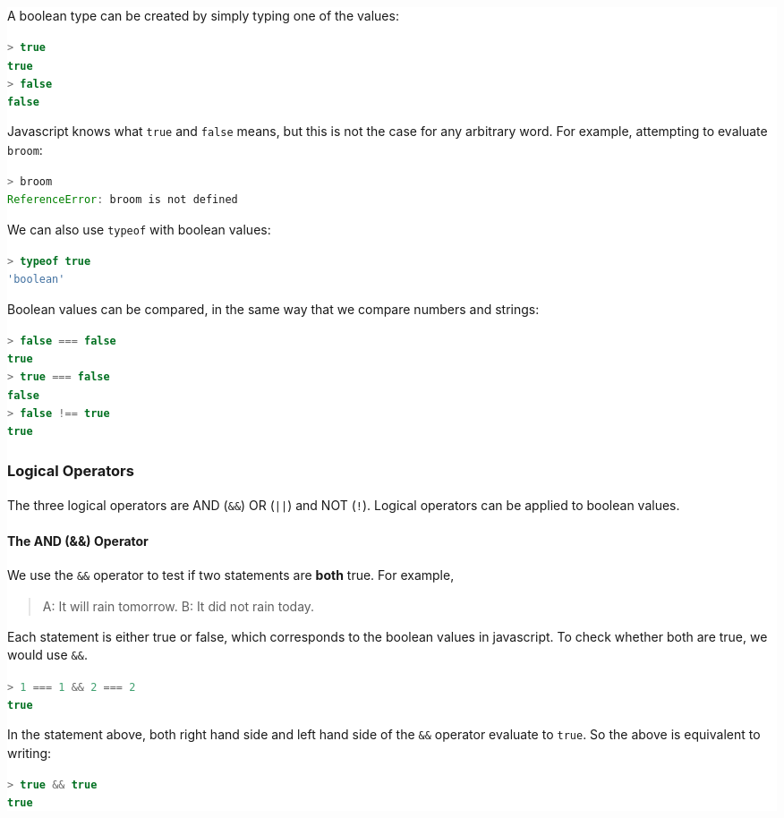 A boolean type can be created by simply typing one of the values:

```js
> true
true
> false
false
```

Javascript knows what `true` and `false` means, but this is not the case for any arbitrary word. For example, attempting to evaluate `broom`:

```js
> broom
ReferenceError: broom is not defined
```

We can also use `typeof` with boolean values:

```js
> typeof true
'boolean'
```

Boolean values can be compared, in the same way that we compare numbers and strings:

```js
> false === false
true
> true === false
false
> false !== true
true
```

### Logical Operators

The three logical operators are AND (`&&`) OR (`||`) and NOT (`!`). Logical operators can be applied to boolean values.

#### The AND  (&&) Operator

We use the `&&` operator to test if two statements are <b>both</b> true. For example,

> A: It will rain tomorrow.
> B: It did not rain today.

Each statement is either true or false, which corresponds to the boolean values in javascript. To check whether both are true, we would use `&&`.

```js
> 1 === 1 && 2 === 2
true
```

In the statement above, both right hand side and left hand side of the `&&` operator evaluate to `true`. So the above is equivalent to writing:

```js
> true && true
true
```
